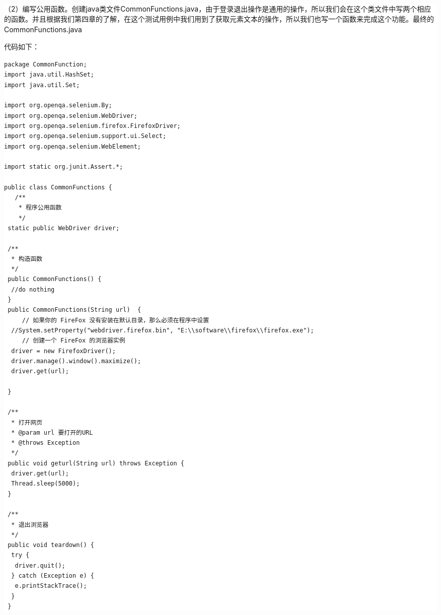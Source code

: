 （2）编写公用函数。创建java类文件CommonFunctions.java，由于登录退出操作是通用的操作，所以我们会在这个类文件中写两个相应的函数。并且根据我们第四章的了解，在这个测试用例中我们用到了获取元素文本的操作，所以我们也写一个函数来完成这个功能。最终的CommonFunctions.java

代码如下： 
	
	package CommonFunction; 
	import java.util.HashSet; 
	import java.util.Set; 
	 
	import org.openqa.selenium.By;  
	import org.openqa.selenium.WebDriver; 
	import org.openqa.selenium.firefox.FirefoxDriver;   
	import org.openqa.selenium.support.ui.Select; 
	import org.openqa.selenium.WebElement;  
	 
	import static org.junit.Assert.*; 
	 
	public class CommonFunctions { 
	   /** 
	    * 程序公用函数 
	    */ 
	 static public WebDriver driver; 
	  
	 /** 
	  * 构造函数    
	  */ 
	 public CommonFunctions() { 
	  //do nothing 
	 } 
	 public CommonFunctions(String url)  { 
	     // 如果你的 FireFox 没有安装在默认目录，那么必须在程序中设置   
	  //System.setProperty("webdriver.firefox.bin", "E:\\software\\firefox\\firefox.exe");   
	     // 创建一个 FireFox 的浏览器实例   
	  driver = new FirefoxDriver(); 
	  driver.manage().window().maximize(); 
	  driver.get(url); 
	   
	 }   
	  
	 /** 
	  * 打开网页 
	  * @param url 要打开的URL 
	  * @throws Exception  
	  */ 
	 public void geturl(String url) throws Exception { 
	  driver.get(url); 
	  Thread.sleep(5000); 
	 } 
	   
	 /** 
	  * 退出浏览器 
	  */ 
	 public void teardown() {   
	  try { 
	   driver.quit();    
	  } catch (Exception e) {   
	   e.printStackTrace(); 
	  } 
	 } 
	  